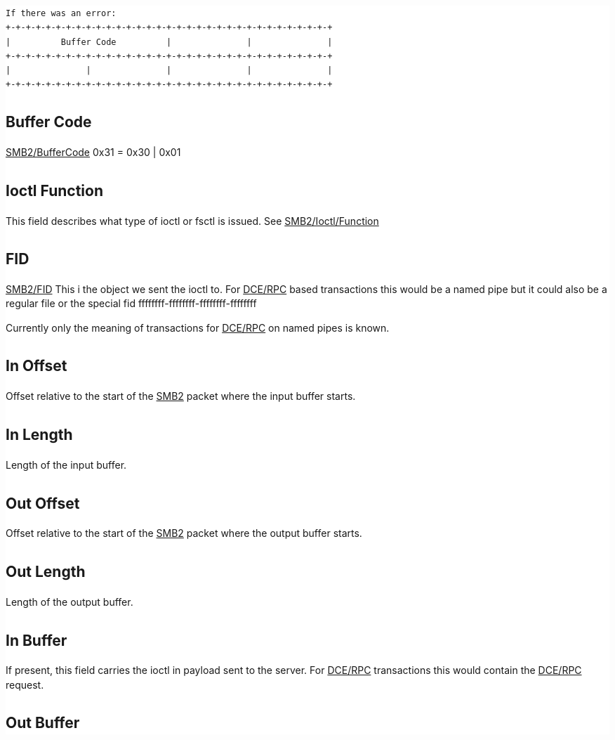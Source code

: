     
    
    If there was an error:
    +-+-+-+-+-+-+-+-+-+-+-+-+-+-+-+-+-+-+-+-+-+-+-+-+-+-+-+-+-+-+-+-+
    |          Buffer Code          |               |               |
    +-+-+-+-+-+-+-+-+-+-+-+-+-+-+-+-+-+-+-+-+-+-+-+-+-+-+-+-+-+-+-+-+
    |               |               |               |               |
    +-+-+-+-+-+-+-+-+-+-+-+-+-+-+-+-+-+-+-+-+-+-+-+-+-+-+-+-+-+-+-+-+

## Buffer Code

[SMB2/BufferCode](/SMB2/BufferCode) 0x31 = 0x30 | 0x01

## Ioctl Function

This field describes what type of ioctl or fsctl is issued. See [SMB2/Ioctl/Function](/SMB2/Ioctl/Function)

## FID

[SMB2/FID](/SMB2/FID) This i the object we sent the ioctl to. For [DCE/RPC](/DCE/RPC) based transactions this would be a named pipe but it could also be a regular file or the special fid ffffffff-ffffffff-ffffffff-ffffffff

Currently only the meaning of transactions for [DCE/RPC](/DCE/RPC) on named pipes is known.

## In Offset

Offset relative to the start of the [SMB2](/SMB2) packet where the input buffer starts.

## In Length

Length of the input buffer.

## Out Offset

Offset relative to the start of the [SMB2](/SMB2) packet where the output buffer starts.

## Out Length

Length of the output buffer.

## In Buffer

If present, this field carries the ioctl in payload sent to the server. For [DCE/RPC](/DCE/RPC) transactions this would contain the [DCE/RPC](/DCE/RPC) request.

## Out Buffer
